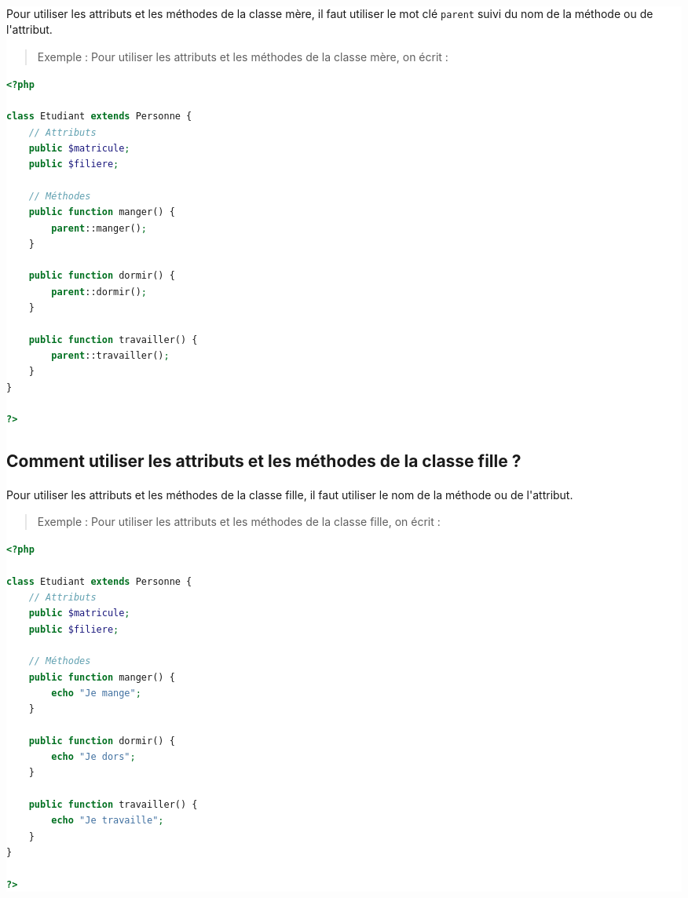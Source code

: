Pour utiliser les attributs et les méthodes de la classe mère, il faut utiliser le mot clé `parent` suivi du nom de la méthode ou de l'attribut.

> Exemple : Pour utiliser les attributs et les méthodes de la classe mère, on écrit :

``` php
<?php

class Etudiant extends Personne {
    // Attributs
    public $matricule;
    public $filiere;

    // Méthodes
    public function manger() {
        parent::manger();
    }

    public function dormir() {
        parent::dormir();
    }

    public function travailler() {
        parent::travailler();
    }
}

?>
```

## Comment utiliser les attributs et les méthodes de la classe fille ? ##
Pour utiliser les attributs et les méthodes de la classe fille, il faut utiliser le nom de la méthode ou de l'attribut.

> Exemple : Pour utiliser les attributs et les méthodes de la classe fille, on écrit :

``` php
<?php

class Etudiant extends Personne {
    // Attributs
    public $matricule;
    public $filiere;

    // Méthodes
    public function manger() {
        echo "Je mange";
    }

    public function dormir() {
        echo "Je dors";
    }

    public function travailler() {
        echo "Je travaille";
    }
}

?>
```
